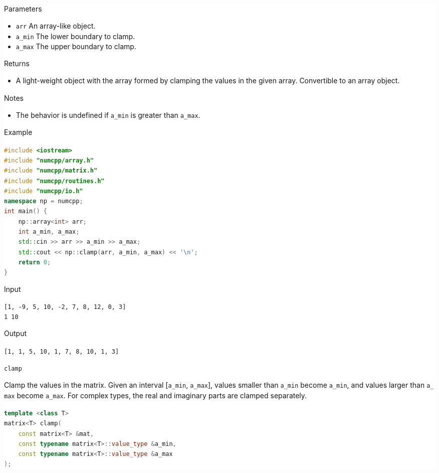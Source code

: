 Parameters

* `arr` An array-like object.
* `a_min` The lower boundary to clamp.
* `a_max` The upper boundary to clamp.

Returns

* A light-weight object with the array formed by clamping the values in the
given array. Convertible to an array object.

Notes

* The behavior is undefined if `a_min` is greater than `a_max`.

Example

```cpp
#include <iostream>
#include "numcpp/array.h"
#include "numcpp/matrix.h"
#include "numcpp/routines.h"
#include "numcpp/io.h"
namespace np = numcpp;
int main() {
    np::array<int> arr;
    int a_min, a_max;
    std::cin >> arr >> a_min >> a_max;
    std::cout << np::clamp(arr, a_min, a_max) << '\n';
    return 0;
}
```

Input

```
[1, -9, 5, 10, -2, 7, 8, 12, 0, 3]
1 10
```

Output

```
[1, 1, 5, 10, 1, 7, 8, 10, 1, 3]
```

`clamp`

Clamp the values in the matrix. Given an interval [`a_min`, `a_max`], values
smaller than `a_min` become `a_min`, and values larger than `a_max` become
`a_max`. For complex types, the real and imaginary parts are clamped
separately.
```cpp
template <class T>
matrix<T> clamp(
    const matrix<T> &mat,
    const typename matrix<T>::value_type &a_min,
    const typename matrix<T>::value_type &a_max
);
```
